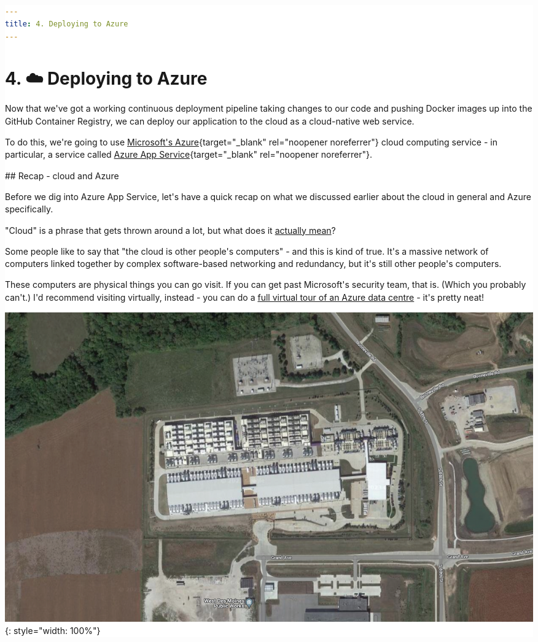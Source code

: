 ```yaml
---
title: 4. Deploying to Azure
---
```


# 4. :cloud: Deploying to Azure

Now that we've got a working continuous deployment pipeline taking changes to our code and pushing Docker images up into the GitHub Container Registry, we can deploy our application to the cloud as a cloud-native web service.

To do this, we're going to use [Microsoft's Azure](https://azure.microsoft.com/en-gb){target="_blank" rel="noopener noreferrer"} cloud computing service - in particular, a service called [Azure App Service](https://azure.microsoft.com/en-us/products/app-service/){target="_blank" rel="noopener noreferrer"}.

## Recap - cloud and Azure

Before we dig into Azure App Service, let's have a quick recap on what we discussed earlier about the cloud in general and Azure specifically.

"Cloud" is a phrase that gets thrown around a lot, but what does it [actually mean](https://xkcd.com/908/)?

Some people like to say that "the cloud is other people's computers" - and this is kind of true. It's a massive network of computers linked together by complex software-based networking and redundancy, but it's still other people's computers.

These computers are physical things you can go visit. If you can get past Microsoft's security team, that is. (Which you probably can't.) I'd recommend visiting virtually, instead - you can do a [full virtual tour of an Azure data centre](https://news.microsoft.com/stories/microsoft-datacenter-tour/) - it's pretty neat!

![Satellite view of Des Moines data centre](images/4-deploying-to-azure/microsoft-des-moines-data-centre.png){: style="width: 100%"}
